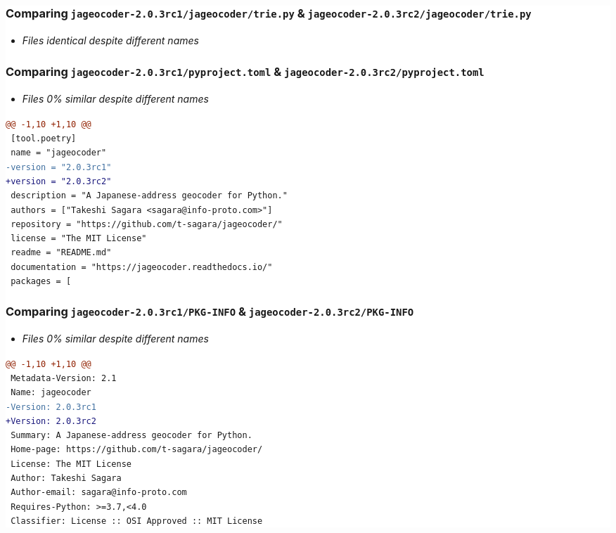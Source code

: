 ### Comparing `jageocoder-2.0.3rc1/jageocoder/trie.py` & `jageocoder-2.0.3rc2/jageocoder/trie.py`

 * *Files identical despite different names*

### Comparing `jageocoder-2.0.3rc1/pyproject.toml` & `jageocoder-2.0.3rc2/pyproject.toml`

 * *Files 0% similar despite different names*

```diff
@@ -1,10 +1,10 @@
 [tool.poetry]
 name = "jageocoder"
-version = "2.0.3rc1"
+version = "2.0.3rc2"
 description = "A Japanese-address geocoder for Python."
 authors = ["Takeshi Sagara <sagara@info-proto.com>"]
 repository = "https://github.com/t-sagara/jageocoder/"
 license = "The MIT License"
 readme = "README.md"
 documentation = "https://jageocoder.readthedocs.io/"
 packages = [
```

### Comparing `jageocoder-2.0.3rc1/PKG-INFO` & `jageocoder-2.0.3rc2/PKG-INFO`

 * *Files 0% similar despite different names*

```diff
@@ -1,10 +1,10 @@
 Metadata-Version: 2.1
 Name: jageocoder
-Version: 2.0.3rc1
+Version: 2.0.3rc2
 Summary: A Japanese-address geocoder for Python.
 Home-page: https://github.com/t-sagara/jageocoder/
 License: The MIT License
 Author: Takeshi Sagara
 Author-email: sagara@info-proto.com
 Requires-Python: >=3.7,<4.0
 Classifier: License :: OSI Approved :: MIT License
```


